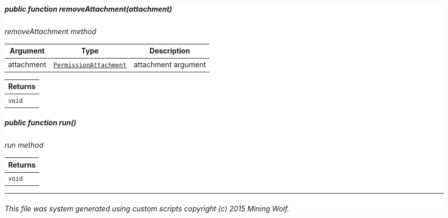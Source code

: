
##### <a id='removeattachment'></a>public  function __removeAttachment__(attachment)

_removeAttachment method_

Argument | Type | Description  
--- | --- | --- 
attachment | [`PermissionAttachment`](PermissionAttachment.md) | attachment argument

Returns | 
--- | 
`void` |


##### <a id='run'></a>public  function __run__()

_run method_

Returns | 
--- | 
`void` |


---


###### This file was system generated using custom scripts copyright (c) 2015 Mining Wolf.
	

